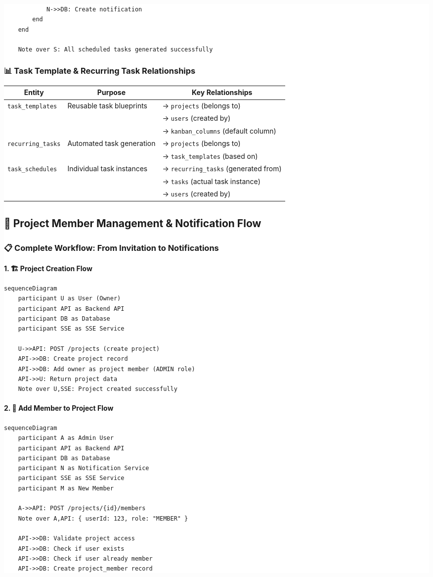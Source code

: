 ```mermaid
            N->>DB: Create notification
        end
    end
    
    Note over S: All scheduled tasks generated successfully
```

### **📊 Task Template & Recurring Task Relationships**

| **Entity** | **Purpose** | **Key Relationships** |
|------------|-------------|----------------------|
| `task_templates` | Reusable task blueprints | → `projects` (belongs to) |
| | | → `users` (created by) |
| | | → `kanban_columns` (default column) |
| `recurring_tasks` | Automated task generation | → `projects` (belongs to) |
| | | → `task_templates` (based on) |
| `task_schedules` | Individual task instances | → `recurring_tasks` (generated from) |
| | | → `tasks` (actual task instance) |
| | | → `users` (created by) |

## 🔄 **Project Member Management & Notification Flow**

### **📋 Complete Workflow: From Invitation to Notifications**

#### **1. 🏗️ Project Creation Flow**
```mermaid
sequenceDiagram
    participant U as User (Owner)
    participant API as Backend API
    participant DB as Database
    participant SSE as SSE Service

    U->>API: POST /projects (create project)
    API->>DB: Create project record
    API->>DB: Add owner as project member (ADMIN role)
    API->>U: Return project data
    Note over U,SSE: Project created successfully
```

#### **2. 👥 Add Member to Project Flow**
```mermaid
sequenceDiagram
    participant A as Admin User
    participant API as Backend API
    participant DB as Database
    participant N as Notification Service
    participant SSE as SSE Service
    participant M as New Member

    A->>API: POST /projects/{id}/members
    Note over A,API: { userId: 123, role: "MEMBER" }
    
    API->>DB: Validate project access
    API->>DB: Check if user exists
    API->>DB: Check if user already member
    API->>DB: Create project_member record
```